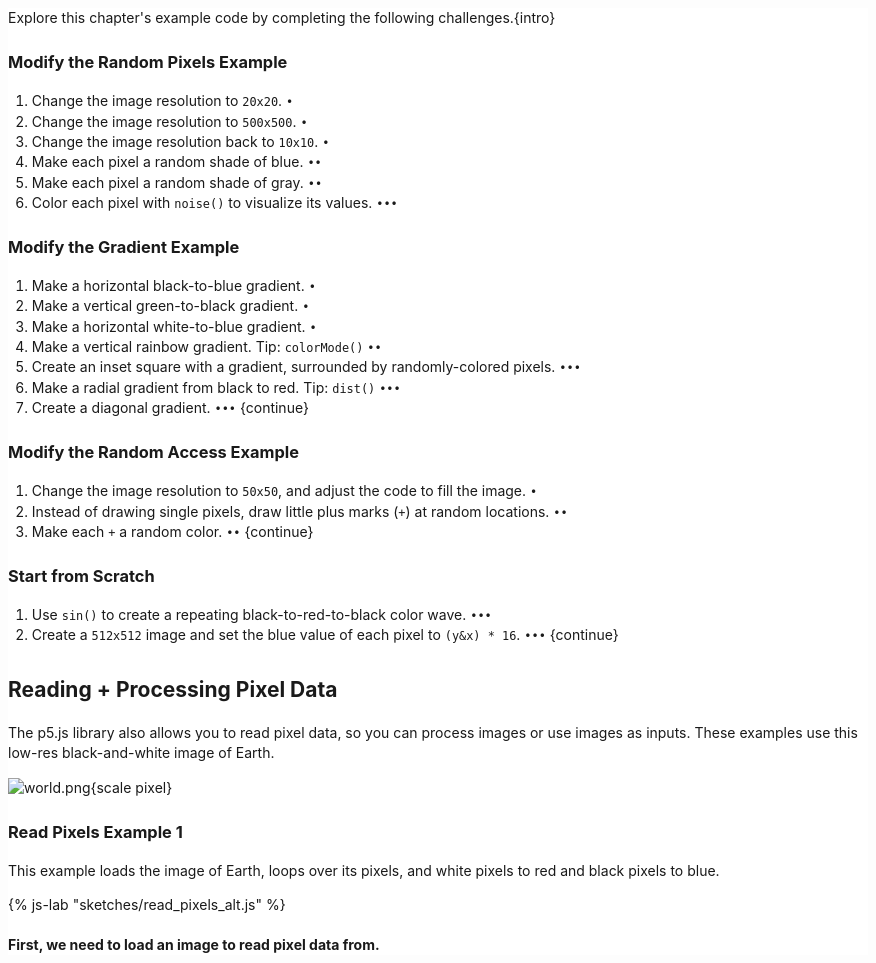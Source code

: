 Explore this chapter's example code by completing the following challenges.{intro}

### Modify the Random Pixels Example

1. Change the image resolution to `20x20`. `•`
1. Change the image resolution to `500x500`. `•`
1. Change the image resolution back to `10x10`. `•`
1. Make each pixel a random shade of blue. `••`
1. Make each pixel a random shade of gray. `••`
1. Color each pixel with `noise()` to visualize its values. `•••`

### Modify the Gradient Example

1. Make a horizontal black-to-blue gradient. `•`
1. Make a vertical green-to-black gradient. `•`
1. Make a horizontal white-to-blue gradient. `•`
1. Make a vertical rainbow gradient. Tip: `colorMode()` `••`
1. Create an inset square with a gradient, surrounded by randomly-colored pixels. `•••`
1. Make a radial gradient from black to red. Tip: `dist()` `•••`
1. Create a diagonal gradient. `•••`
   {continue}

### Modify the Random Access Example

1. Change the image resolution to `50x50`, and adjust the code to fill the image. `•`
1. Instead of drawing single pixels, draw little plus marks (`+`) at random locations. `••`
1. Make each `+` a random color. `••`
   {continue}

### Start from Scratch

1. Use `sin()` to create a repeating black-to-red-to-black color wave. `•••`
1. Create a `512x512` image and set the blue value of each pixel to `(y&x) * 16`. `•••`
   {continue}

</div>

## Reading + Processing Pixel Data

The p5.js library also allows you to read pixel data, so you can process images or use images as inputs. These examples use this low-res black-and-white image of Earth.

![world.png](sketches/world.png){scale pixel}

### Read Pixels Example 1

This example loads the image of Earth, loops over its pixels, and white pixels to red and black pixels to blue.

{% js-lab "sketches/read_pixels_alt.js" %}

#### First, we need to load an image to read pixel data from.
